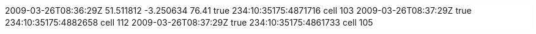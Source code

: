 <syntaxhighlight lang="XML">
<iq to="butler.buddycloud.com" type="get" xml:lang="en" id="location1">
	<locationquery xmlns="urn:xmpp:locationquery:0">
		<timestamp>2009-03-26T08:36:29Z</timestamp>
		<lat>51.511812</lat>
		<lon>-3.250634</lon>
		<accuracy>76.41</accuracy>
		<publish>true</publish>
		<reference>
			<id>234:10:35175:4871716</id>
			<type>cell</type>
			<signalstrength>103</signalstrength>
		</reference>
	</locationquery>
</iq>
</syntaxhighlight>

<syntaxhighlight lang="XML">
<iq from="butler.buddycloud.com" to="kbateman@buddycloud.com/buddycloud" id="location1" type="result">
	<location xmlns="http://buddycloud.com/protocol/location" cellpatternquality="41" label="Llandaff" placeid="0" state="restless"/>
</iq>
</syntaxhighlight>

<syntaxhighlight lang="XML">
<iq to="butler.buddycloud.com" type="get" xml:lang="en" id="location1">
	<locationquery xmlns="urn:xmpp:locationquery:0">
		<timestamp>2009-03-26T08:37:29Z</timestamp>
		<publish>true</publish>
		<reference>
			<id>234:10:35175:4882658</id>
			<type>cell</type>
			<signalstrength>112</signalstrength>
		</reference>
	</locationquery>
</iq>
</syntaxhighlight>

<syntaxhighlight lang="XML">
<iq to="butler.buddycloud.com" type="get" xml:lang="en" id="location1">
	<locationquery xmlns="urn:xmpp:locationquery:0">
		<timestamp>2009-03-26T08:37:29Z</timestamp>
		<publish>true</publish>
		<reference>
			<id>234:10:35175:4861733</id>
			<type>cell</type>
			<signalstrength>105</signalstrength>
		</reference>
	</locationquery>
</iq>
</syntaxhighlight>
